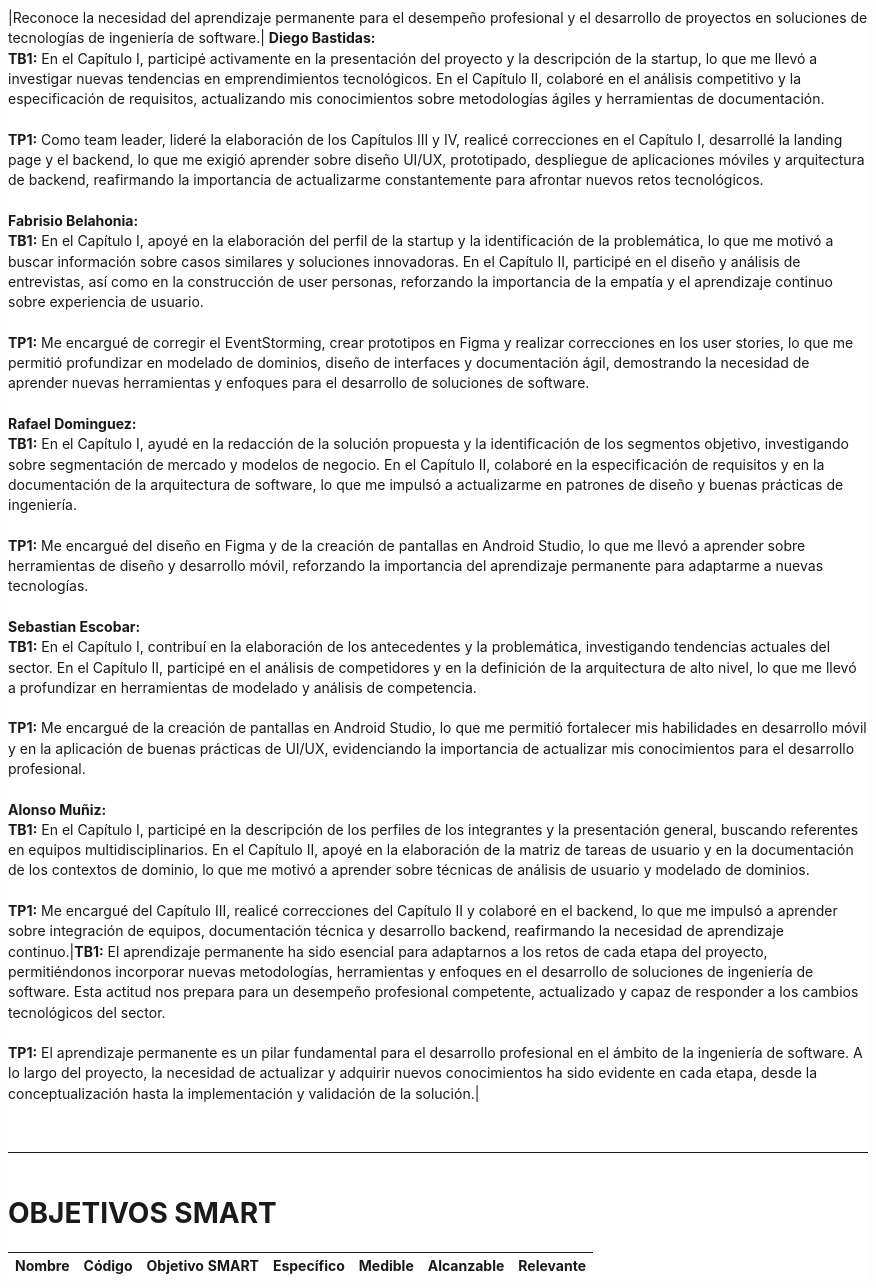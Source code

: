 |Reconoce la necesidad del aprendizaje permanente para el desempeño profesional y el desarrollo de proyectos en soluciones de tecnologías de ingeniería de software.| **Diego Bastidas:**<br> **TB1:** En el Capítulo I, participé activamente en la presentación del proyecto y la descripción de la startup, lo que me llevó a investigar nuevas tendencias en emprendimientos tecnológicos. En el Capítulo II, colaboré en el análisis competitivo y la especificación de requisitos, actualizando mis conocimientos sobre metodologías ágiles y herramientas de documentación.<br><br>**TP1:** Como team leader, lideré la elaboración de los Capítulos III y IV, realicé correcciones en el Capítulo I, desarrollé la landing page y el backend, lo que me exigió aprender sobre diseño UI/UX, prototipado, despliegue de aplicaciones móviles y arquitectura de backend, reafirmando la importancia de actualizarme constantemente para afrontar nuevos retos tecnológicos.<br><br>**Fabrisio Belahonia:**<br> **TB1:** En el Capítulo I, apoyé en la elaboración del perfil de la startup y la identificación de la problemática, lo que me motivó a buscar información sobre casos similares y soluciones innovadoras. En el Capítulo II, participé en el diseño y análisis de entrevistas, así como en la construcción de user personas, reforzando la importancia de la empatía y el aprendizaje continuo sobre experiencia de usuario.<br><br>**TP1:** Me encargué de corregir el EventStorming, crear prototipos en Figma y realizar correcciones en los user stories, lo que me permitió profundizar en modelado de dominios, diseño de interfaces y documentación ágil, demostrando la necesidad de aprender nuevas herramientas y enfoques para el desarrollo de soluciones de software.<br><br>**Rafael Dominguez:**<br> **TB1:** En el Capítulo I, ayudé en la redacción de la solución propuesta y la identificación de los segmentos objetivo, investigando sobre segmentación de mercado y modelos de negocio. En el Capítulo II, colaboré en la especificación de requisitos y en la documentación de la arquitectura de software, lo que me impulsó a actualizarme en patrones de diseño y buenas prácticas de ingeniería.<br><br>**TP1:** Me encargué del diseño en Figma y de la creación de pantallas en Android Studio, lo que me llevó a aprender sobre herramientas de diseño y desarrollo móvil, reforzando la importancia del aprendizaje permanente para adaptarme a nuevas tecnologías.<br><br>**Sebastian Escobar:**<br> **TB1:** En el Capítulo I, contribuí en la elaboración de los antecedentes y la problemática, investigando tendencias actuales del sector. En el Capítulo II, participé en el análisis de competidores y en la definición de la arquitectura de alto nivel, lo que me llevó a profundizar en herramientas de modelado y análisis de competencia.<br><br>**TP1:** Me encargué de la creación de pantallas en Android Studio, lo que me permitió fortalecer mis habilidades en desarrollo móvil y en la aplicación de buenas prácticas de UI/UX, evidenciando la importancia de actualizar mis conocimientos para el desarrollo profesional.<br><br>**Alonso Muñiz:**<br> **TB1:** En el Capítulo I, participé en la descripción de los perfiles de los integrantes y la presentación general, buscando referentes en equipos multidisciplinarios. En el Capítulo II, apoyé en la elaboración de la matriz de tareas de usuario y en la documentación de los contextos de dominio, lo que me motivó a aprender sobre técnicas de análisis de usuario y modelado de dominios.<br><br>**TP1:** Me encargué del Capítulo III, realicé correcciones del Capítulo II y colaboré en el backend, lo que me impulsó a aprender sobre integración de equipos, documentación técnica y desarrollo backend, reafirmando la necesidad de aprendizaje continuo.|**TB1:** El aprendizaje permanente ha sido esencial para adaptarnos a los retos de cada etapa del proyecto, permitiéndonos incorporar nuevas metodologías, herramientas y enfoques en el desarrollo de soluciones de ingeniería de software. Esta actitud nos prepara para un desempeño profesional competente, actualizado y capaz de responder a los cambios tecnológicos del sector.<br><br>**TP1:** El aprendizaje permanente es un pilar fundamental para el desarrollo profesional en el ámbito de la ingeniería de software. A lo largo del proyecto, la necesidad de actualizar y adquirir nuevos conocimientos ha sido evidente en cada etapa, desde la conceptualización hasta la implementación y validación de la solución.|


<br>


----
# OBJETIVOS SMART

| Nombre                                 | Código       | Objetivo SMART   | Específico                                                                                                                               | Medible                                                                                                                                       | Alcanzable                                                                                   | Relevante                                                                                                                  |
|----------------------------------------|--------------|------------------|------------------------------------------------------------------------------------------------------------------------------------------|------------------------------------------------------------------------------------------------------------------------------------------------|-----------------------------------------------------------------------------------------------|-----------------------------------------------------------------------------------------------------------------------------|